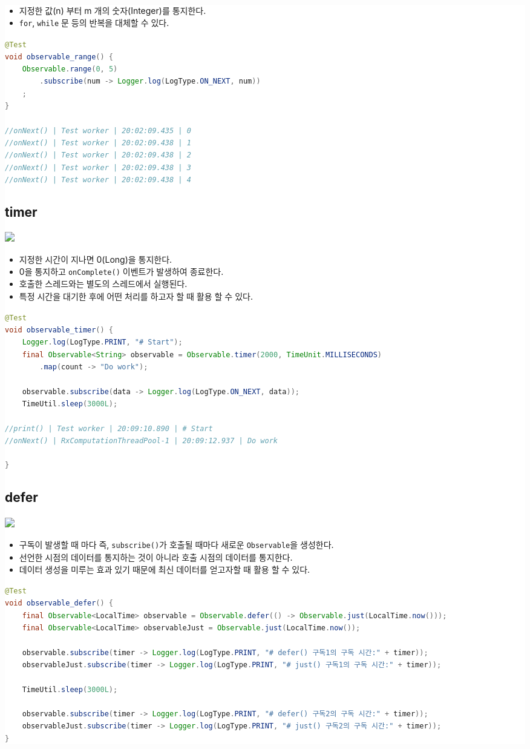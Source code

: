 * 지정한 값(n) 부터 m 개의 숫자(Integer)를 통지한다.
* `for`, `while` 문 등의 반복을 대체할 수 있다.

```java
@Test
void observable_range() {
    Observable.range(0, 5)
        .subscribe(num -> Logger.log(LogType.ON_NEXT, num))
    ;
}

//onNext() | Test worker | 20:02:09.435 | 0
//onNext() | Test worker | 20:02:09.438 | 1
//onNext() | Test worker | 20:02:09.438 | 2
//onNext() | Test worker | 20:02:09.438 | 3
//onNext() | Test worker | 20:02:09.438 | 4
```

## timer
![](http://reactivex.io/documentation/operators/images/timer.c.png)

* 지정한 시간이 지나면 0(Long)을 통지한다.
* 0을 통지하고 `onComplete()` 이벤트가 발생하여 종료한다.
* 호출한 스레드와는 별도의 스레드에서 실행된다.
* 특정 시간을 대기한 후에 어떤 처리를 하고자 할 때 활용 할 수 있다.

```java
@Test
void observable_timer() {
    Logger.log(LogType.PRINT, "# Start");
    final Observable<String> observable = Observable.timer(2000, TimeUnit.MILLISECONDS)
        .map(count -> "Do work");

    observable.subscribe(data -> Logger.log(LogType.ON_NEXT, data));
    TimeUtil.sleep(3000L);

//print() | Test worker | 20:09:10.890 | # Start
//onNext() | RxComputationThreadPool-1 | 20:09:12.937 | Do work

}
```

## defer

![](https://raw.github.com/wiki/ReactiveX/RxJava/images/rx-operators/defer.png)

* 구독이 발생할 때 마다 즉, `subscribe()`가 호출될 때마다 새로운 `Observable`을 생성한다.
* 선언한 시점의 데이터를 통지하는 것이 아니라 호출 시점의 데이터를 통지한다.
* 데이터 생성을 미루는 효과 있기 때문에 최신 데이터를 얻고자할 때 활용 할 수 있다.

```java
@Test
void observable_defer() {
    final Observable<LocalTime> observable = Observable.defer(() -> Observable.just(LocalTime.now()));
    final Observable<LocalTime> observableJust = Observable.just(LocalTime.now());

    observable.subscribe(timer -> Logger.log(LogType.PRINT, "# defer() 구독1의 구독 시간:" + timer));
    observableJust.subscribe(timer -> Logger.log(LogType.PRINT, "# just() 구독1의 구독 시간:" + timer));

    TimeUtil.sleep(3000L);

    observable.subscribe(timer -> Logger.log(LogType.PRINT, "# defer() 구독2의 구독 시간:" + timer));
    observableJust.subscribe(timer -> Logger.log(LogType.PRINT, "# just() 구독2의 구독 시간:" + timer));
}
```
